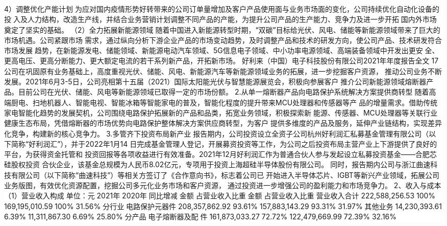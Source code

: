 4）调整优化产能计划
为应对国内疫情形势好转带来的公司订单量增加及客户产品使用面与业务市场面的变化，公司持续优化自动化设备的投
入及人力结构，改造生产线，并结合业务营销计划调整不同产品的产能，为提升公司产品的生产能力、竞争力及进一步开拓
国内外市场奠定了坚实的基础。
（2）全力拓展新能源领域
随着中国进入新能源转型时期，“双碳”目标给光伏、风电、储能等新能源领域带来了巨大的市场机遇。公司紧跟市场
需求，通过纵向分析下游企业产品的市场变动趋势，及时调整产品和技术的研发方向，使公司产品、技术研发符合市场发展
趋势，在新能源发电、储能领域、新能源电动汽车领域、5G信息电子领域、中小功率电源领域、高端装备领域中开发出更安
全、更高电压、更高分断能力、更大额定电流的若干系列新产品，开拓新市场。
好利来（中国）电子科技股份有限公司2021年年度报告全文
17
公司在巩固原有业务基础上，高度重视光伏、储能、风电、新能源汽车等新能源领域业务的拓展，进一步挖掘客户资源，
推动公司业务不断发展。2021年6月3-5日，公司亮相第十五届（2021）国际太阳能光伏与智慧能源展览会，积极向参展客户
推介公司新能源领域熔断器产品。目前公司在光伏、储能、风电等新能源领域已取得一定的市场份额。
2.从单一熔断器产品向电路保护系统解决方案提供商转型
随着高端厨电、扫地机器人、智能电视、智能冰箱等智能家电的普及，智能化程度的提升带来MCU处理器和传感器等产
品的增量需求。借助传统家电智能化趋势的发展契机，公司围绕电路保护拓展新的产品和品类，拓宽业务领域，积极探索新
能源、传感器、MCU处理器等关联行业健康生态布局，凭借熔断器的市场优势向电路保护整体解决方案供应商转型，为客户
提供多维度的产品及服务，延伸产业链结构，实现差异化竞争，构建新的核心竞争力。
3.多管齐下投资布局新产业
报告期内，公司投资设立全资子公司杭州好利润汇私募基金管理有限公司（以下简称“好利润汇”），并于2022年1月14
日完成基金管理人登记，开展募资投资等工作，为公司之后投资布局主营产业上下游提供了良好的平台，为获得资金托管和
投资回报等各项收益进行有效准备。2021年12月好利润汇作为普通合伙人参与发起设立私募投资基金——合肥芯硅股权投资
合伙企业，该基金总规模为人民币8.02亿元，专项用于投资上海超硅半导体股份有限公司。
同时，报告期内公司与浙江曲速科技有限公司（以下简称“曲速科技”）等相关方签订了《合作意向书》，标志着公司已
开始进入半导体芯片、IGBT等新兴产业领域，拓展公司业务版图，有效优化资源配置，挖掘公司多元化业务市场和客户资源，
通过投资进一步增强公司的盈利能力和市场竞争力。
2、收入与成本
（1）营业收入构成
单位：元
2021年
2020年
同比增减
金额
占营业收入比重
金额
占营业收入比重
营业收入合计
222,588,256.53
100%
169,195,010.59
100%
31.56%
分行业
电路保护元器件
208,357,862.92
93.61%
157,883,143.29
93.31%
31.97%
其他业务
14,230,393.61
6.39%
11,311,867.30
6.69%
25.80%
分产品
电子熔断器及配
件
161,873,033.27
72.72%
122,479,669.99
72.39%
32.16%